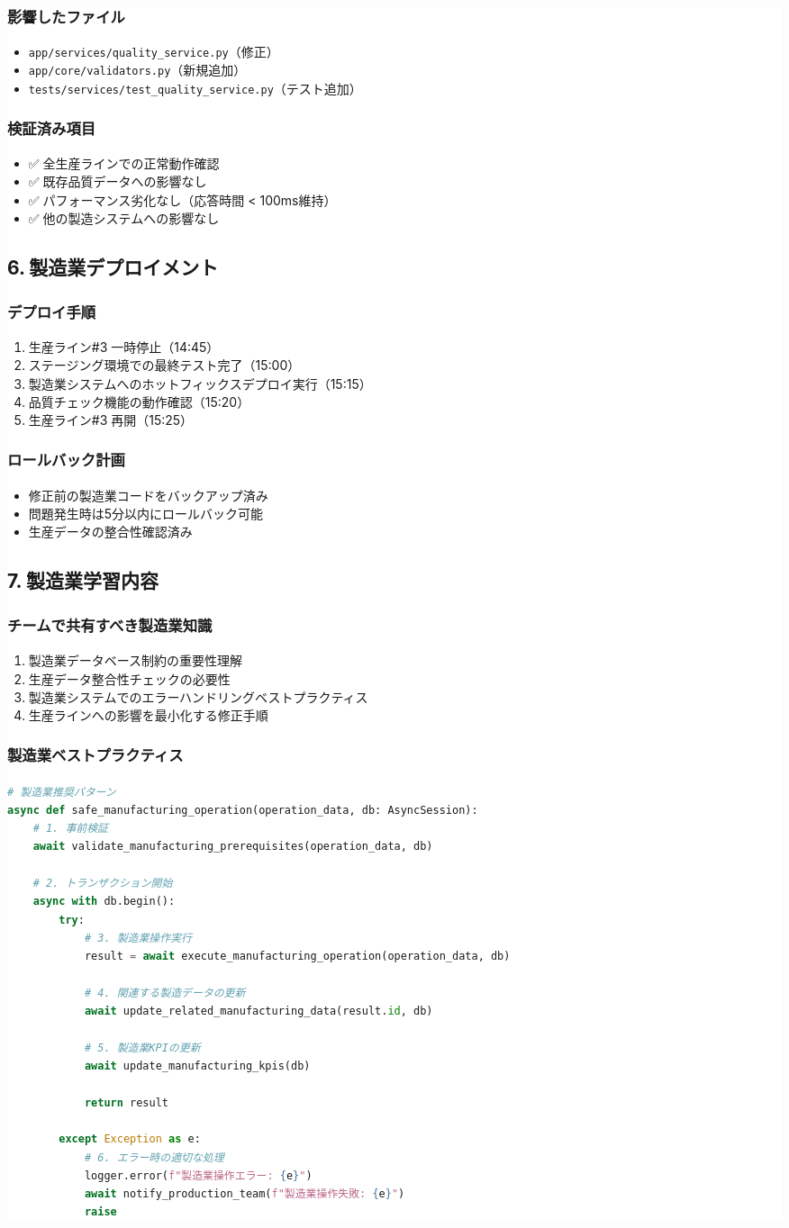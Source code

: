 ### 影響したファイル
- `app/services/quality_service.py`（修正）
- `app/core/validators.py`（新規追加）
- `tests/services/test_quality_service.py`（テスト追加）

### 検証済み項目
- ✅ 全生産ラインでの正常動作確認
- ✅ 既存品質データへの影響なし
- ✅ パフォーマンス劣化なし（応答時間 < 100ms維持）
- ✅ 他の製造システムへの影響なし

## 6. 製造業デプロイメント

### デプロイ手順
1. 生産ライン#3 一時停止（14:45）
2. ステージング環境での最終テスト完了（15:00）
3. 製造業システムへのホットフィックスデプロイ実行（15:15）
4. 品質チェック機能の動作確認（15:20）
5. 生産ライン#3 再開（15:25）

### ロールバック計画
- 修正前の製造業コードをバックアップ済み
- 問題発生時は5分以内にロールバック可能
- 生産データの整合性確認済み

## 7. 製造業学習内容

### チームで共有すべき製造業知識
1. 製造業データベース制約の重要性理解
2. 生産データ整合性チェックの必要性
3. 製造業システムでのエラーハンドリングベストプラクティス
4. 生産ラインへの影響を最小化する修正手順

### 製造業ベストプラクティス
```python
# 製造業推奨パターン
async def safe_manufacturing_operation(operation_data, db: AsyncSession):
    # 1. 事前検証
    await validate_manufacturing_prerequisites(operation_data, db)
    
    # 2. トランザクション開始
    async with db.begin():
        try:
            # 3. 製造業操作実行
            result = await execute_manufacturing_operation(operation_data, db)
            
            # 4. 関連する製造データの更新
            await update_related_manufacturing_data(result.id, db)
            
            # 5. 製造業KPIの更新
            await update_manufacturing_kpis(db)
            
            return result
            
        except Exception as e:
            # 6. エラー時の適切な処理
            logger.error(f"製造業操作エラー: {e}")
            await notify_production_team(f"製造業操作失敗: {e}")
            raise
```

